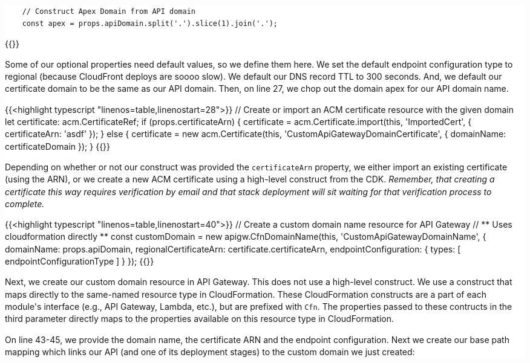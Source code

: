         // Construct Apex Domain from API domain
        const apex = props.apiDomain.split('.').slice(1).join('.');
{{</highlight>}}

Some of our optional properties need default values, so we define them here.  We
set the default endpoint configuration type to regional (because CloudFront
deploys are soooo slow).  We default our DNS record TTL to 300 seconds.  And, we
default our certificate domain to be the same as our API domain.  Then, on line
27, we chop out the domain apex for our API domain name.

{{<highlight typescript "linenos=table,linenostart=28">}}
        // Create or import an ACM certificate resource with the given domain
        let certificate: acm.CertificateRef;
        if (props.certificateArn) {
            certificate = acm.Certificate.import(this, 'ImportedCert', {
                certificateArn: 'asdf'
            });
        } else {
            certificate = new acm.Certificate(this, 'CustomApiGatewayDomainCertificate', {
                domainName: certificateDomain
            });
        }
{{</highlight>}}

Depending on whether or not our construct was provided the `certificateArn`
property, we either import an existing certificate (using the ARN), or we create
a new ACM certificate using a high-level construct from the CDK.  *Remember, that
creating a certificate this way requires verification by email and that stack
deployment will sit waiting for that verification process to complete.*

{{<highlight typescript "linenos=table,linenostart=40">}}
        // Create a custom domain name resource for API Gateway
        // ** Uses cloudformation directly **
        const customDomain = new apigw.CfnDomainName(this, 'CustomApiGatewayDomainName', {
          domainName: props.apiDomain,
          regionalCertificateArn: certificate.certificateArn,
          endpointConfiguration: {
            types: [
              endpointConfigurationType
            ]
          }
        });
{{</highlight>}}

Next, we create our custom domain resource in API Gateway.  This does not use a
high-level construct.  We use a construct that maps directly to the same-named
resource type in CloudFormation.  These CloudFormation constructs are a part of
each module's interface (e.g., API Gateway, Lambda, etc.), but are prefixed with
`Cfn`.  The properties passed to these contructs in the third parameter directly
maps to the properties available on this resource type in CloudFormation.

On line 43-45, we provide the domain name, the certificate ARN and the endpoint
configuration. Next we create our base path mapping which links our API (and one
of its deployment stages) to the custom domain we just created:

